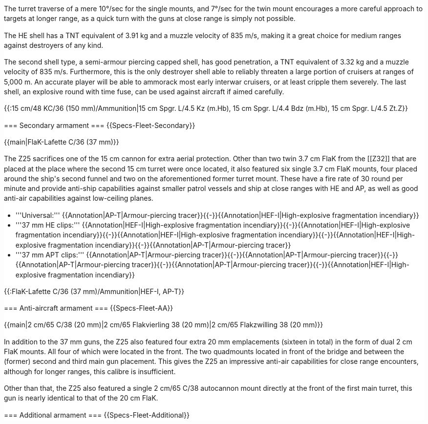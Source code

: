The turret traverse of a mere 10°/sec for the single mounts, and 7°/sec for the twin mount encourages a more careful approach to targets at longer range, as a quick turn with the guns at close range is simply not possible.

The HE shell has a TNT equivalent of 3.91 kg and a muzzle velocity of 835 m/s, making it a great choice for medium ranges against destroyers of any kind.

The second shell type, a semi-armour piercing capped shell, has good penetration, a TNT equivalent of 3.32 kg and a muzzle velocity of 835 m/s. Furthermore, this is the only destroyer shell able to reliably threaten a large portion of cruisers at ranges of 5,000 m. An accurate player will be able to ammorack most early interwar cruisers, or at least cripple them severely.
The last shell, an explosive round with time fuse, can be used against aircraft if aimed carefully.

{{:15 cm/48 KC/36 (150 mm)/Ammunition|15 cm Spgr. L/4.5 Kz (m.Hb), 15 cm Spgr. L/4.4 Bdz (m.Hb), 15 cm Spgr. L/4.5 Zt.Z}}

=== Secondary armament ===
{{Specs-Fleet-Secondary}}

{{main|FlaK-Lafette C/36 (37 mm)}}

The Z25 sacrifices one of the 15 cm cannon for extra aerial protection. Other than two twin 3.7 cm FlaK from the [[Z32]] that are placed at the place where the second 15 cm turret were once located, it also featured six single 3.7 cm FlaK mounts, four placed around the ship's second funnel and two on the aforementioned former turret mount. These have a fire rate of 30 round per minute and provide anti-ship capabilities against smaller patrol vessels and ship at close ranges with HE and AP, as well as good anti-air capabilities against low-ceiling planes.

* '''Universal:''' {{Annotation|AP-T|Armour-piercing tracer}}{{-}}{{Annotation|HEF-I|High-explosive fragmentation incendiary}}
* '''37 mm HE clips:''' {{Annotation|HEF-I|High-explosive fragmentation incendiary}}{{-}}{{Annotation|HEF-I|High-explosive fragmentation incendiary}}{{-}}{{Annotation|HEF-I|High-explosive fragmentation incendiary}}{{-}}{{Annotation|HEF-I|High-explosive fragmentation incendiary}}{{-}}{{Annotation|AP-T|Armour-piercing tracer}}
* '''37 mm APT clips:''' {{Annotation|AP-T|Armour-piercing tracer}}{{-}}{{Annotation|AP-T|Armour-piercing tracer}}{{-}}{{Annotation|AP-T|Armour-piercing tracer}}{{-}}{{Annotation|AP-T|Armour-piercing tracer}}{{-}}{{Annotation|HEF-I|High-explosive fragmentation incendiary}}

{{:FlaK-Lafette C/36 (37 mm)/Ammunition|HEF-I, AP-T}}

=== Anti-aircraft armament ===
{{Specs-Fleet-AA}}

{{main|2 cm/65 C/38 (20 mm)|2 cm/65 Flakvierling 38 (20 mm)|2 cm/65 Flakzwilling 38 (20 mm)}}

In addition to the 37 mm guns, the Z25 also featured four extra 20 mm emplacements (sixteen in total) in the form of dual 2 cm FlaK mounts. All four of which were located in the front. The two quadmounts located in front of the bridge and between the (former) second and third main gun placement. This gives the Z25 an impressive anti-air capabilities for close range encounters, although for longer ranges, this calibre is insufficient.

Other than that, the Z25 also featured a single 2 cm/65 C/38 autocannon mount directly at the front of the first main turret, this gun is nearly identical to that of the 20 cm FlaK.

=== Additional armament ===
{{Specs-Fleet-Additional}}

